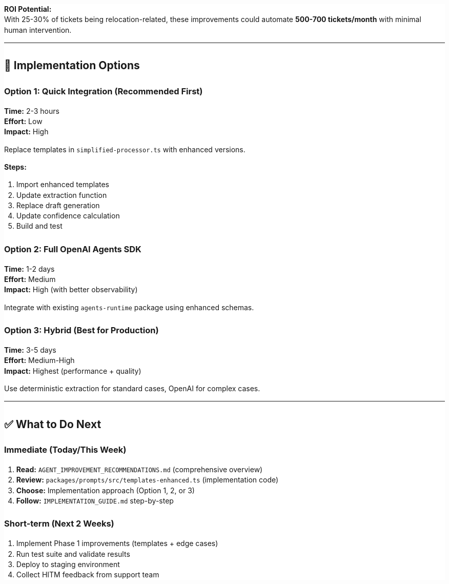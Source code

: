 **ROI Potential:**  
With 25-30% of tickets being relocation-related, these improvements could automate **500-700 tickets/month** with minimal human intervention.

---

## 🚀 Implementation Options

### Option 1: Quick Integration (Recommended First)
**Time:** 2-3 hours  
**Effort:** Low  
**Impact:** High  

Replace templates in `simplified-processor.ts` with enhanced versions.

**Steps:**
1. Import enhanced templates
2. Update extraction function
3. Replace draft generation
4. Update confidence calculation
5. Build and test

### Option 2: Full OpenAI Agents SDK
**Time:** 1-2 days  
**Effort:** Medium  
**Impact:** High (with better observability)  

Integrate with existing `agents-runtime` package using enhanced schemas.

### Option 3: Hybrid (Best for Production)
**Time:** 3-5 days  
**Effort:** Medium-High  
**Impact:** Highest (performance + quality)  

Use deterministic extraction for standard cases, OpenAI for complex cases.

---

## ✅ What to Do Next

### Immediate (Today/This Week)
1. **Read:** `AGENT_IMPROVEMENT_RECOMMENDATIONS.md` (comprehensive overview)
2. **Review:** `packages/prompts/src/templates-enhanced.ts` (implementation code)
3. **Choose:** Implementation approach (Option 1, 2, or 3)
4. **Follow:** `IMPLEMENTATION_GUIDE.md` step-by-step

### Short-term (Next 2 Weeks)
1. Implement Phase 1 improvements (templates + edge cases)
2. Run test suite and validate results
3. Deploy to staging environment
4. Collect HITM feedback from support team
